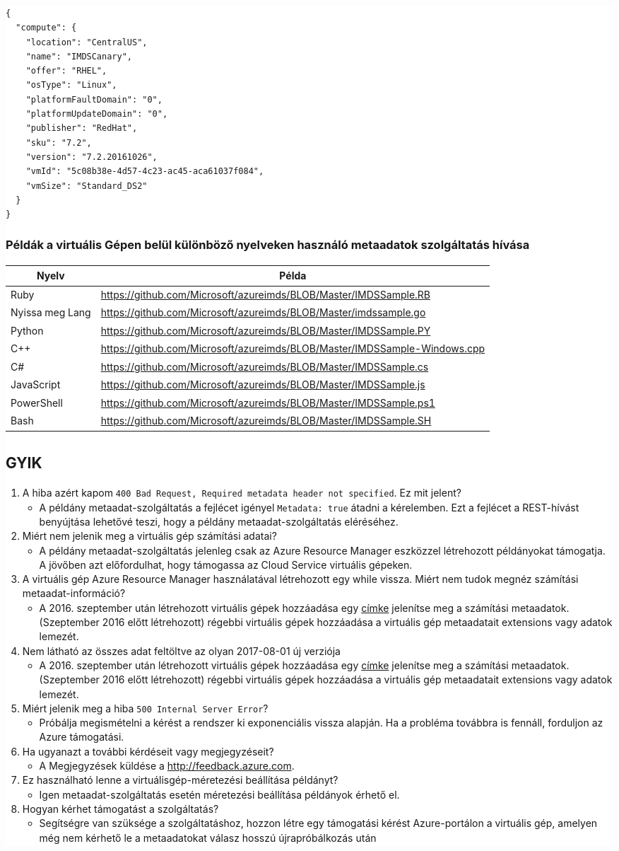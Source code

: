 ```
{
  "compute": {
    "location": "CentralUS",
    "name": "IMDSCanary",
    "offer": "RHEL",
    "osType": "Linux",
    "platformFaultDomain": "0",
    "platformUpdateDomain": "0",
    "publisher": "RedHat",
    "sku": "7.2",
    "version": "7.2.20161026",
    "vmId": "5c08b38e-4d57-4c23-ac45-aca61037f084",
    "vmSize": "Standard_DS2"
  }
}
```

### <a name="examples-of-calling-metadata-service-using-different-languages-inside-the-vm"></a>Példák a virtuális Gépen belül különböző nyelveken használó metaadatok szolgáltatás hívása 

Nyelv | Példa 
---------|----------------
Ruby     | https://github.com/Microsoft/azureimds/BLOB/Master/IMDSSample.RB
Nyissa meg Lang  | https://github.com/Microsoft/azureimds/BLOB/Master/imdssample.go            
Python   | https://github.com/Microsoft/azureimds/BLOB/Master/IMDSSample.PY
C++      | https://github.com/Microsoft/azureimds/BLOB/Master/IMDSSample-Windows.cpp
C#       | https://github.com/Microsoft/azureimds/BLOB/Master/IMDSSample.cs
JavaScript | https://github.com/Microsoft/azureimds/BLOB/Master/IMDSSample.js
PowerShell | https://github.com/Microsoft/azureimds/BLOB/Master/IMDSSample.ps1
Bash       | https://github.com/Microsoft/azureimds/BLOB/Master/IMDSSample.SH
    

## <a name="faq"></a>GYIK
1. A hiba azért kapom `400 Bad Request, Required metadata header not specified`. Ez mit jelent?
   * A példány metaadat-szolgáltatás a fejlécet igényel `Metadata: true` átadni a kérelemben. Ezt a fejlécet a REST-hívást benyújtása lehetővé teszi, hogy a példány metaadat-szolgáltatás eléréséhez. 
2. Miért nem jelenik meg a virtuális gép számítási adatai?
   * A példány metaadat-szolgáltatás jelenleg csak az Azure Resource Manager eszközzel létrehozott példányokat támogatja. A jövőben azt előfordulhat, hogy támogassa az Cloud Service virtuális gépeken.
3. A virtuális gép Azure Resource Manager használatával létrehozott egy while vissza. Miért nem tudok megnéz számítási metaadat-információ?
   * A 2016. szeptember után létrehozott virtuális gépek hozzáadása egy [címke](../../azure-resource-manager/resource-group-using-tags.md) jelenítse meg a számítási metaadatok. (Szeptember 2016 előtt létrehozott) régebbi virtuális gépek hozzáadása a virtuális gép metaadatait extensions vagy adatok lemezét.
4. Nem látható az összes adat feltöltve az olyan 2017-08-01 új verziója
   * A 2016. szeptember után létrehozott virtuális gépek hozzáadása egy [címke](../../azure-resource-manager/resource-group-using-tags.md) jelenítse meg a számítási metaadatok. (Szeptember 2016 előtt létrehozott) régebbi virtuális gépek hozzáadása a virtuális gép metaadatait extensions vagy adatok lemezét.
5. Miért jelenik meg a hiba `500 Internal Server Error`?
   * Próbálja megismételni a kérést a rendszer ki exponenciális vissza alapján. Ha a probléma továbbra is fennáll, forduljon az Azure támogatási.
6. Ha ugyanazt a további kérdéseit vagy megjegyzéseit?
   * A Megjegyzések küldése a http://feedback.azure.com.
7. Ez használható lenne a virtuálisgép-méretezési beállítása példányt?
   * Igen metaadat-szolgáltatás esetén méretezési beállítása példányok érhető el. 
8. Hogyan kérhet támogatást a szolgáltatás?
   * Segítségre van szüksége a szolgáltatáshoz, hozzon létre egy támogatási kérést Azure-portálon a virtuális gép, amelyen még nem kérhető le a metaadatokat válasz hosszú újrapróbálkozás után 
